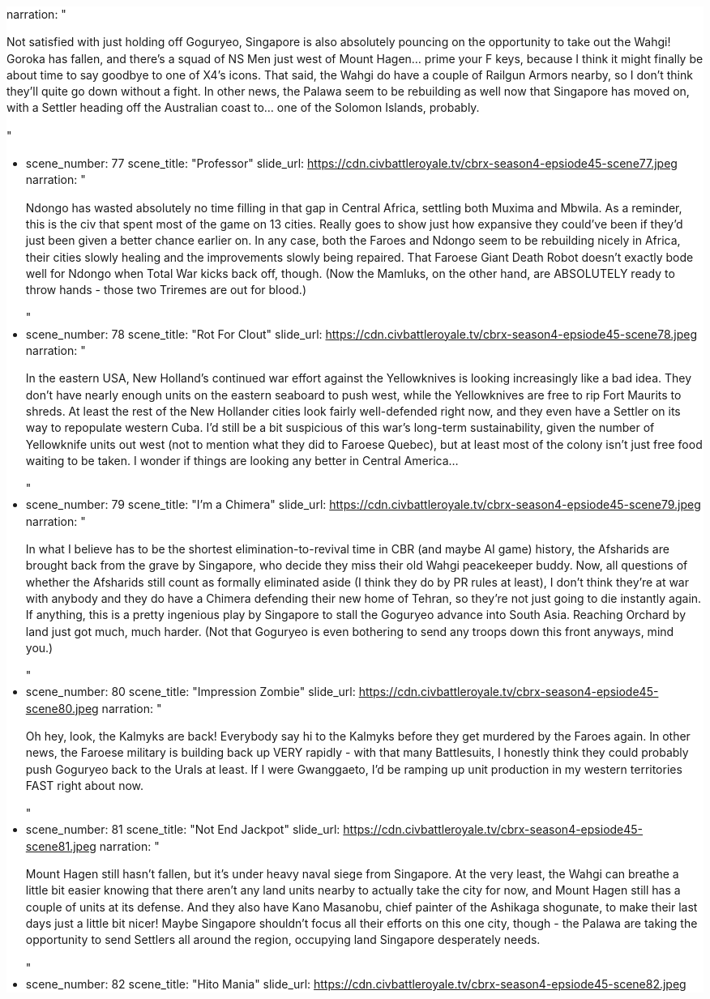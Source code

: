   narration: "<p>Not satisfied with just holding off Goguryeo, Singapore is also absolutely pouncing on the opportunity to take out the Wahgi! Goroka has fallen, and there’s a squad of NS Men just west of Mount Hagen… prime your F keys, because I think it might finally be about time to say goodbye to one of X4’s icons. That said, the Wahgi do have a couple of Railgun Armors nearby, so I don’t think they’ll quite go down without a fight. In other news, the Palawa seem to be rebuilding as well now that Singapore has moved on, with a Settler heading off the Australian coast to… one of the Solomon Islands, probably. </p>"
- scene_number: 77
  scene_title: "Professor"
  slide_url: https://cdn.civbattleroyale.tv/cbrx-season4-epsiode45-scene77.jpeg
  narration: "<p>Ndongo has wasted absolutely no time filling in that gap in Central Africa, settling both Muxima and Mbwila. As a reminder, this is the civ that spent most of the game on 13 cities. Really goes to show just how expansive they could’ve been if they’d just been given a better chance earlier on. In any case, both the Faroes and Ndongo seem to be rebuilding nicely in Africa, their cities slowly healing and the improvements slowly being repaired. That Faroese Giant Death Robot doesn’t exactly bode well for Ndongo when Total War kicks back off, though. (Now the Mamluks, on the other hand, are ABSOLUTELY ready to throw hands - those two Triremes are out for blood.)</p>"
- scene_number: 78
  scene_title: "Rot For Clout"
  slide_url: https://cdn.civbattleroyale.tv/cbrx-season4-epsiode45-scene78.jpeg
  narration: "<p>In the eastern USA, New Holland’s continued war effort against the Yellowknives is looking increasingly like a bad idea. They don’t have nearly enough units on the eastern seaboard to push west, while the Yellowknives are free to rip Fort Maurits to shreds. At least the rest of the New Hollander cities look fairly well-defended right now, and they even have a Settler on its way to repopulate western Cuba. I’d still be a bit suspicious of this war’s long-term sustainability, given the number of Yellowknife units out west (not to mention what they did to Faroese Quebec), but at least most of the colony isn’t just free food waiting to be taken. I wonder if things are looking any better in Central America…</p>"
- scene_number: 79
  scene_title: "I’m a Chimera"
  slide_url: https://cdn.civbattleroyale.tv/cbrx-season4-epsiode45-scene79.jpeg
  narration: "<p>In what I believe has to be the shortest elimination-to-revival time in CBR (and maybe AI game) history, the Afsharids are brought back from the grave by Singapore, who decide they miss their old Wahgi peacekeeper buddy. Now, all questions of whether the Afsharids still count as formally eliminated aside (I think they do by PR rules at least), I don’t think they’re at war with anybody and they do have a Chimera defending their new home of Tehran, so they’re not just going to die instantly again. If anything, this is a pretty ingenious play by Singapore to stall the Goguryeo advance into South Asia. Reaching Orchard by land just got much, much harder. (Not that Goguryeo is even bothering to send any troops down this front anyways, mind you.)</p>"
- scene_number: 80
  scene_title: "Impression Zombie"
  slide_url: https://cdn.civbattleroyale.tv/cbrx-season4-epsiode45-scene80.jpeg
  narration: "<p>Oh hey, look, the Kalmyks are back! Everybody say hi to the Kalmyks before they get murdered by the Faroes again. In other news, the Faroese military is building back up VERY rapidly - with that many Battlesuits, I honestly think they could probably push Goguryeo back to the Urals at least. If I were Gwanggaeto, I’d be ramping up unit production in my western territories FAST right about now.</p>"
- scene_number: 81
  scene_title: "Not End Jackpot"
  slide_url: https://cdn.civbattleroyale.tv/cbrx-season4-epsiode45-scene81.jpeg
  narration: "<p>Mount Hagen still hasn’t fallen, but it’s under heavy naval siege from Singapore. At the very least, the Wahgi can breathe a little bit easier knowing that there aren’t any land units nearby to actually take the city for now, and Mount Hagen still has a couple of units at its defense. And they also have Kano Masanobu, chief painter of the Ashikaga shogunate, to make their last days just a little bit nicer! Maybe Singapore shouldn’t focus all their efforts on this one city, though - the Palawa are taking the opportunity to send Settlers all around the region, occupying land Singapore desperately needs. </p>"
- scene_number: 82
  scene_title: "Hito Mania"
  slide_url: https://cdn.civbattleroyale.tv/cbrx-season4-epsiode45-scene82.jpeg